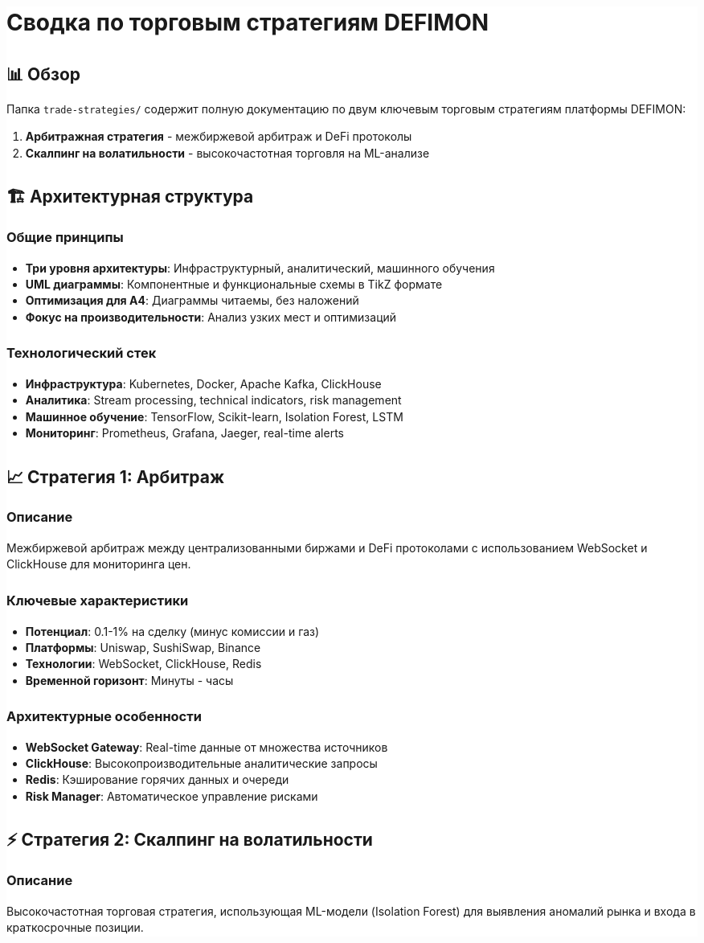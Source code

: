 # Сводка по торговым стратегиям DEFIMON

## 📊 Обзор

Папка `trade-strategies/` содержит полную документацию по двум ключевым торговым стратегиям платформы DEFIMON:

1. **Арбитражная стратегия** - межбиржевой арбитраж и DeFi протоколы
2. **Скалпинг на волатильности** - высокочастотная торговля на ML-анализе

## 🏗️ Архитектурная структура

### Общие принципы
- **Три уровня архитектуры**: Инфраструктурный, аналитический, машинного обучения
- **UML диаграммы**: Компонентные и функциональные схемы в TikZ формате
- **Оптимизация для A4**: Диаграммы читаемы, без наложений
- **Фокус на производительности**: Анализ узких мест и оптимизаций

### Технологический стек
- **Инфраструктура**: Kubernetes, Docker, Apache Kafka, ClickHouse
- **Аналитика**: Stream processing, technical indicators, risk management
- **Машинное обучение**: TensorFlow, Scikit-learn, Isolation Forest, LSTM
- **Мониторинг**: Prometheus, Grafana, Jaeger, real-time alerts

## 📈 Стратегия 1: Арбитраж

### Описание
Межбиржевой арбитраж между централизованными биржами и DeFi протоколами с использованием WebSocket и ClickHouse для мониторинга цен.

### Ключевые характеристики
- **Потенциал**: 0.1-1% на сделку (минус комиссии и газ)
- **Платформы**: Uniswap, SushiSwap, Binance
- **Технологии**: WebSocket, ClickHouse, Redis
- **Временной горизонт**: Минуты - часы

### Архитектурные особенности
- **WebSocket Gateway**: Real-time данные от множества источников
- **ClickHouse**: Высокопроизводительные аналитические запросы
- **Redis**: Кэширование горячих данных и очереди
- **Risk Manager**: Автоматическое управление рисками

## ⚡ Стратегия 2: Скалпинг на волатильности

### Описание
Высокочастотная торговая стратегия, использующая ML-модели (Isolation Forest) для выявления аномалий рынка и входа в краткосрочные позиции.
